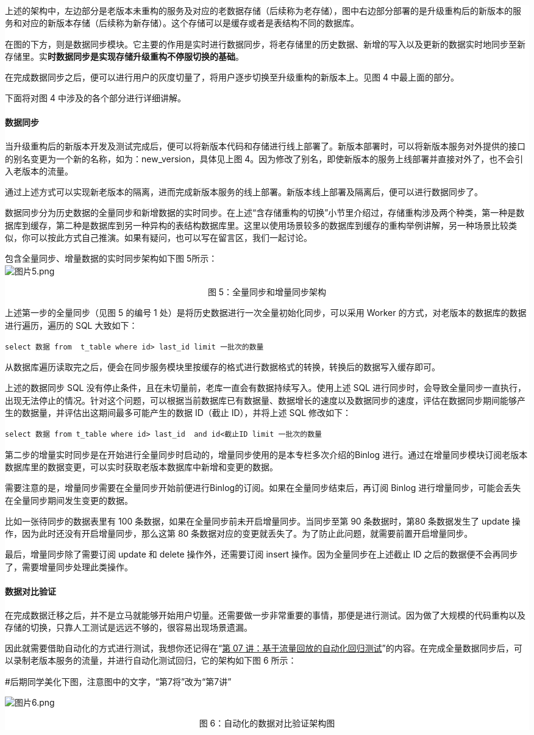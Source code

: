 
<p data-nodeid="860">上述的架构中，左边部分是老版本未重构的服务及对应的老数据存储（后续称为老存储），图中右边部分部署的是升级重构后的新版本的服务和对应的新版本存储（后续称为新存储）。这个存储可以是缓存或者是表结构不同的数据库。</p>
<p data-nodeid="861">在图的下方，则是数据同步模块。它主要的作用是实时进行数据同步，将老存储里的历史数据、新增的写入以及更新的数据实时地同步至新存储里。实<strong data-nodeid="969">时数据同步是实现存储升级重构不停服切换的基础</strong>。</p>
<p data-nodeid="862">在完成数据同步之后，便可以进行用户的灰度切量了，将用户逐步切换至升级重构的新版本上。见图 4 中最上面的部分。</p>
<p data-nodeid="863">下面将对图 4 中涉及的各个部分进行详细讲解。</p>
<h4 data-nodeid="864">数据同步</h4>
<p data-nodeid="865">当升级重构后的新版本开发及测试完成后，便可以将新版本代码和存储进行线上部署了。新版本部署时，可以将新版本服务对外提供的接口的别名变更为一个新的名称，如为：new_version，具体见上图 4。因为修改了别名，即使新版本的服务上线部署并直接对外了，也不会引入老版本的流量。</p>
<p data-nodeid="866">通过上述方式可以实现新老版本的隔离，进而完成新版本服务的线上部署。新版本线上部署及隔离后，便可以进行数据同步了。</p>
<p data-nodeid="867">数据同步分为历史数据的全量同步和新增数据的实时同步。在上述“含存储重构的切换”小节里介绍过，存储重构涉及两个种类，第一种是数据库到缓存，第二种是数据库到另一种异构的表结构数据库里。这里以使用场景较多的数据库到缓存的重构举例讲解，另一种场景比较类似，你可以按此方式自己推演。如果有疑问，也可以写在留言区，我们一起讨论。</p>
<p data-nodeid="2645" class="">包含全量同步、增量数据的实时同步架构如下图 5所示：<br>
<img src="https://s0.lgstatic.com/i/image6/M00/21/A7/CioPOWBUjyuANz6WAAG2PZJJrtk548.png" alt="图片5.png" data-nodeid="2651"></p>
<div data-nodeid="2646"><p style="text-align:center">图 5：全量同步和增量同步架构</p></div>


<p data-nodeid="870">上述第一步的全量同步（见图 5 的编号 1 处）是将历史数据进行一次全量初始化同步，可以采用 Worker 的方式，对老版本的数据库的数据进行遍历，遍历的 SQL 大致如下：</p>
<pre class="lang-sql" data-nodeid="871"><code data-language="sql"><span class="hljs-keyword">select</span> 数据 <span class="hljs-keyword">from</span>  t_table <span class="hljs-keyword">where</span> <span class="hljs-keyword">id</span>&gt; last_id <span class="hljs-keyword">limit</span> 一批次的数量
</code></pre>
<p data-nodeid="872">从数据库遍历读取完之后，便会在同步服务模块里按缓存的格式进行数据格式的转换，转换后的数据写入缓存即可。</p>
<p data-nodeid="873">上述的数据同步 SQL 没有停止条件，且在未切量前，老库一直会有数据持续写入。使用上述 SQL 进行同步时，会导致全量同步一直执行，出现无法停止的情况。针对这个问题，可以根据当前数据库已有数据量、数据增长的速度以及数据同步的速度，评估在数据同步期间能够产生的数据量，并评估出这期间最多可能产生的数据 ID（截止 ID），并将上述 SQL 修改如下：</p>
<pre class="lang-sql" data-nodeid="874"><code data-language="sql"><span class="hljs-keyword">select</span> 数据 <span class="hljs-keyword">from</span> t_table <span class="hljs-keyword">where</span> <span class="hljs-keyword">id</span>&gt; last_id  <span class="hljs-keyword">and</span> <span class="hljs-keyword">id</span>&lt;截止<span class="hljs-keyword">ID</span> <span class="hljs-keyword">limit</span> 一批次的数量
</code></pre>
<p data-nodeid="875">第二步的增量实时同步是在开始进行全量同步时启动的，增量同步使用的是本专栏多次介绍的Binlog 进行。通过在增量同步模块订阅老版本数据库里的数据变更，可以实时获取老版本数据库中新增和变更的数据。</p>
<p data-nodeid="876">需要注意的是，增量同步需要在全量同步开始前便进行Binlog的订阅。如果在全量同步结束后，再订阅 Binlog 进行增量同步，可能会丢失在全量同步期间发生变更的数据。</p>
<p data-nodeid="877">比如一张待同步的数据表里有 100 条数据，如果在全量同步前未开启增量同步。当同步至第 90 条数据时，第80 条数据发生了 update 操作，因为此时还没有开启增量同步，那么这第 80 条数据对应的变更就丢失了。为了防止此问题，就需要前置开启增量同步。</p>
<p data-nodeid="878">最后，增量同步除了需要订阅 update 和 delete 操作外，还需要订阅 insert 操作。因为全量同步在上述截止 ID 之后的数据便不会再同步了，需要增量同步处理此类操作。</p>
<h4 data-nodeid="879">数据对比验证</h4>
<p data-nodeid="880">在完成数据迁移之后，并不是立马就能够开始用户切量。还需要做一步非常重要的事情，那便是进行测试。因为做了大规模的代码重构以及存储的切换，只靠人工测试是远远不够的，很容易出现场景遗漏。</p>
<p data-nodeid="881">因此就需要借助自动化的方式进行测试，我想你还记得在“<a href="https://kaiwu.lagou.com/course/courseInfo.htm?courseId=595#/detail/pc?id=6132&amp;fileGuid=xxQTRXtVcqtHK6j8" data-nodeid="995">第 07 讲：基于流量回放的自动化回归测试</a>”的内容。在完成全量数据同步后，可以录制老版本服务的流量，并进行自动化测试回归，它的架构如下图 6 所示：</p>
<p data-nodeid="882">#后期同学美化下图，注意图中的文字，“第7将”改为“第7讲”</p>
<p data-nodeid="3052" class="te-preview-highlight"><img src="https://s0.lgstatic.com/i/image6/M00/21/AA/Cgp9HWBUj3WAOTKjAAC95tcdKOg976.png" alt="图片6.png" data-nodeid="3056"></p>
<div data-nodeid="3053"><p style="text-align:center">图 6：自动化的数据对比验证架构图</p></div>

